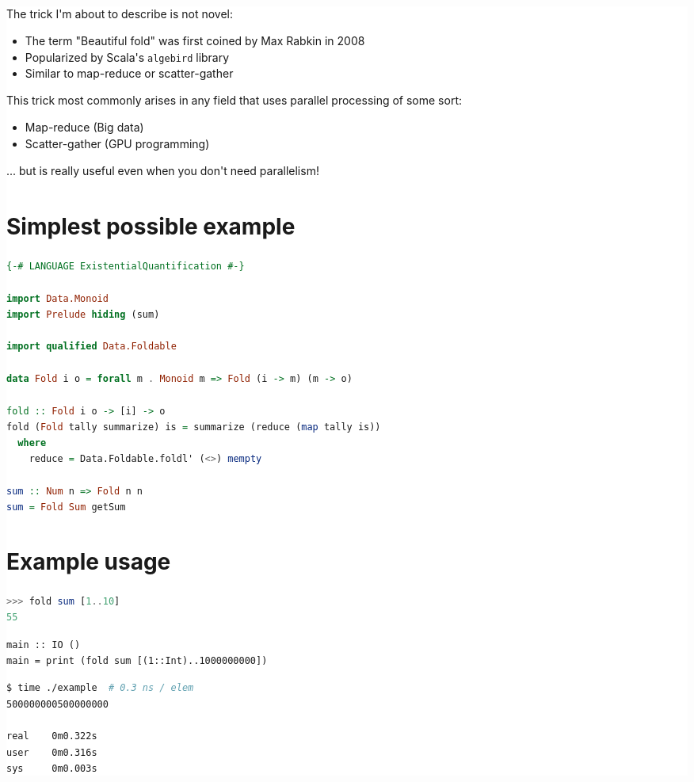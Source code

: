 The trick I'm about to describe is not novel:

* The term "Beautiful fold" was first coined by Max Rabkin in 2008
* Popularized by Scala's `algebird` library
* Similar to map-reduce or scatter-gather

This trick most commonly arises in any field that uses parallel processing of
some sort:

* Map-reduce (Big data)
* Scatter-gather (GPU programming)

... but is really useful even when you don't need parallelism!

# Simplest possible example

```haskell
{-# LANGUAGE ExistentialQuantification #-}

import Data.Monoid
import Prelude hiding (sum)

import qualified Data.Foldable

data Fold i o = forall m . Monoid m => Fold (i -> m) (m -> o)

fold :: Fold i o -> [i] -> o
fold (Fold tally summarize) is = summarize (reduce (map tally is))
  where
    reduce = Data.Foldable.foldl' (<>) mempty

sum :: Num n => Fold n n
sum = Fold Sum getSum
```

# Example usage

```haskell
>>> fold sum [1..10]
55
```

```
main :: IO ()
main = print (fold sum [(1::Int)..1000000000])
```

```bash
$ time ./example  # 0.3 ns / elem
500000000500000000

real    0m0.322s
user    0m0.316s
sys     0m0.003s
```
